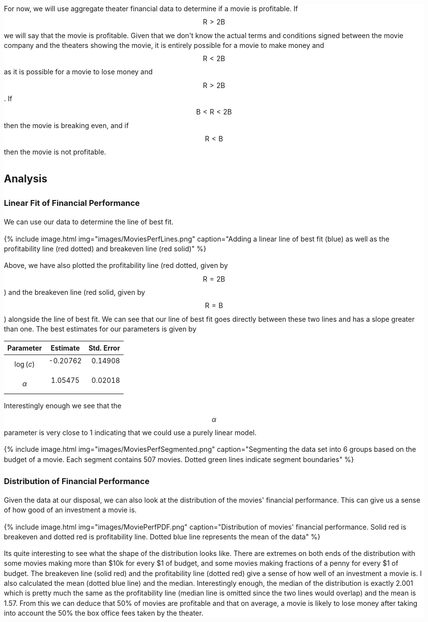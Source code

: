 For now, we will use aggregate theater financial data to determine if a movie is profitable. If $$\mathsf{R} > \mathsf{2B}$$ we will say that the movie is profitable. Given that we don't know the actual terms and conditions signed between the movie company and the theaters showing the movie, it is entirely possible for a movie to make money and $$\mathsf{R} < \mathsf{2B}$$ as it is possible for a movie to lose money and $$\mathsf{R} > \mathsf{2B}$$. If $$\mathsf{B} < \mathsf{R} < \mathsf{2B}$$ then the movie is breaking even, and if $$\mathsf{R} < \mathsf{B}$$ then the movie is not profitable.

## Analysis

### Linear Fit of Financial Performance
We can use our data to determine the line of best fit.

{% include image.html
            img="images/MoviesPerfLines.png"
            caption="Adding a linear line of best fit (blue) as well as the profitability line (red dotted) and breakeven line (red solid)" %}

Above, we have also plotted the profitability line (red dotted, given by $$\mathsf{R=2B}$$) and the breakeven line (red solid, given by $$\mathsf{R=B}$$) alongside the line of best fit. We can see that our line of best fit goes directly between these two lines and has a slope greater than one. The best estimates for our parameters is given by

| Parameter     |Estimate       |Std. Error    |
| ------------- |:-------------:| -------:|
| $$\log(c)$$   | -0.20762      | 0.14908 |
| $$\alpha$$    | 1.05475       | 0.02018 |


Interestingly enough we see that the $$\alpha$$ parameter is very close to 1 indicating that we could use a purely linear model.



{% include image.html
            img="images/MoviesPerfSegmented.png"
            caption="Segmenting the data set into 6 groups based on the budget of a movie. Each segment contains 507 movies. Dotted green lines indicate segment boundaries" %}


### Distribution of Financial Performance

Given the data at our disposal, we can also look at the distribution of the movies' financial performance. This can give us a sense of how good of an investment a movie is.

{% include image.html
            img="images/MoviePerfPDF.png"
            caption="Distribution of movies' financial performance. Solid red is breakeven and dotted red is profitability line. Dotted blue line represents the mean of the data" %}

Its quite interesting to see what the shape of the distribution looks like. There are extremes on both ends of the distribution with some movies making more than $10k for every $1 of budget, and some movies making fractions of a penny for every $1 of budget. The breakeven line (solid red) and the profitability line (dotted red) give a sense of how well of an investment a movie is. I also calculated the mean (dotted blue line) and the median. Interestingly enough, the median of the distribution is exactly 2.001 which is pretty much the same as the profitability line (median line is omitted since the two lines would overlap) and the mean is 1.57. From this we can deduce that 50% of movies are profitable and that on average, a movie is likely to lose money after taking into account the 50% the box office fees taken by the theater.

